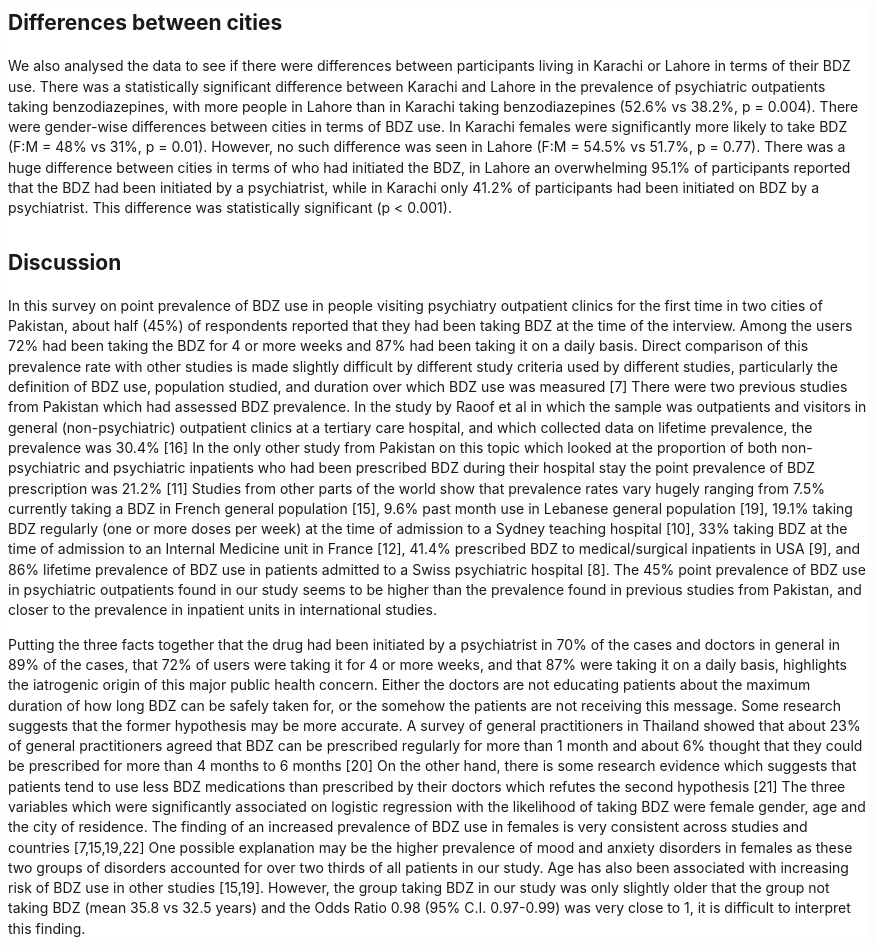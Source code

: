 
## Differences between cities

We also analysed the data to see if there were differences between participants living in Karachi or Lahore in terms of their BDZ use. There was a statistically significant difference between Karachi and Lahore in the prevalence of psychiatric outpatients taking benzodiazepines, with more people in Lahore than in Karachi taking benzodiazepines (52.6% vs 38.2%, p = 0.004). There were gender-wise differences between cities in terms of BDZ use. In Karachi females were significantly more likely to take BDZ (F:M = 48% vs 31%, p = 0.01). However, no such difference was seen in Lahore (F:M = 54.5% vs 51.7%, p = 0.77). There was a huge difference between cities in terms of who had initiated the BDZ, in Lahore an overwhelming 95.1% of participants reported that the BDZ had been initiated by a psychiatrist, while in Karachi only 41.2% of participants had been initiated on BDZ by a psychiatrist. This difference was statistically significant (p < 0.001).


## Discussion

In this survey on point prevalence of BDZ use in people visiting psychiatry outpatient clinics for the first time in two cities of Pakistan, about half (45%) of respondents reported that they had been taking BDZ at the time of the interview. Among the users 72% had been taking the BDZ for 4 or more weeks and 87% had been taking it on a daily basis.   Direct comparison of this prevalence rate with other studies is made slightly difficult by different study criteria used by different studies, particularly the definition of BDZ use, population studied, and duration over which BDZ use was measured [7] There were two previous studies from Pakistan which had assessed BDZ prevalence. In the study by Raoof et al in which the sample was outpatients and visitors in general (non-psychiatric) outpatient clinics at a tertiary care hospital, and which collected data on lifetime prevalence, the prevalence was 30.4% [16] In the only other study from Pakistan on this topic which looked at the proportion of both non-psychiatric and psychiatric inpatients who had been prescribed BDZ during their hospital stay the point prevalence of BDZ prescription was 21.2% [11] Studies from other parts of the world show that prevalence rates vary hugely ranging from 7.5% currently taking a BDZ in French general population [15], 9.6% past month use in Lebanese general population [19], 19.1% taking BDZ regularly (one or more doses per week) at the time of admission to a Sydney teaching hospital [10], 33% taking BDZ at the time of admission to an Internal Medicine unit in France [12], 41.4% prescribed BDZ to medical/surgical inpatients in USA [9], and 86% lifetime prevalence of BDZ use in patients admitted to a Swiss psychiatric hospital [8]. The 45% point prevalence of BDZ use in psychiatric outpatients found in our study seems to be higher than the prevalence found in previous studies from Pakistan, and closer to the prevalence in inpatient units in international studies.

Putting the three facts together that the drug had been initiated by a psychiatrist in 70% of the cases and doctors in general in 89% of the cases, that 72% of users were taking it for 4 or more weeks, and that 87% were taking it on a daily basis, highlights the iatrogenic origin of this major public health concern. Either the doctors are not educating patients about the maximum duration of how long BDZ can be safely taken for, or the somehow the patients are not receiving this message. Some research suggests that the former hypothesis may be more accurate. A survey of general practitioners in Thailand showed that about 23% of general practitioners agreed that BDZ can be prescribed regularly for more than 1 month and about 6% thought that they could be prescribed for more than 4 months to 6 months [20] On the other hand, there is some research evidence which suggests that patients tend to use less BDZ medications than prescribed by their doctors which refutes the second hypothesis [21] The three variables which were significantly associated on logistic regression with the likelihood of taking BDZ were female gender, age and the city of residence. The finding of an increased prevalence of BDZ use in females is very consistent across studies and countries [7,15,19,22] One possible explanation may be the higher prevalence of mood and anxiety disorders in females as these two groups of disorders accounted for over two thirds of all patients in our study. Age has also been associated with increasing risk of BDZ use in other studies [15,19]. However, the group taking BDZ in our study was only slightly older that the group not taking BDZ (mean 35.8 vs 32.5 years) and the Odds Ratio 0.98 (95% C.I. 0.97-0.99) was very close to 1, it is difficult to interpret this finding.
